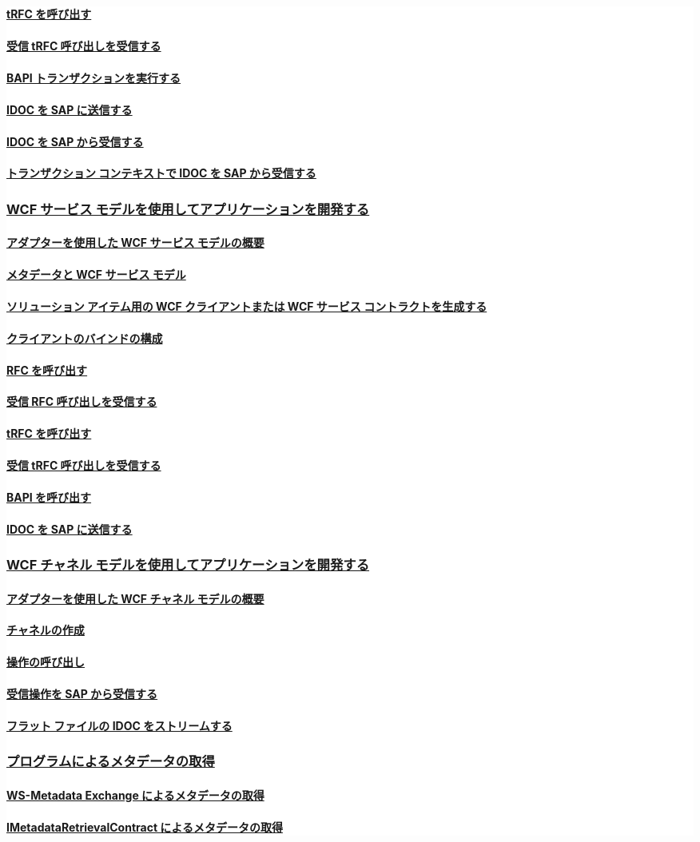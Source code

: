 #### [tRFC を呼び出す](invoke-trfcs-in-sap-using-biztalk-server.md)
#### [受信 tRFC 呼び出しを受信する](receive-inbound-trfc-calls-from-sap-using-biztalk-server.md)
#### [BAPI トランザクションを実行する](run-bapi-transactions-in-sap-using-biztalk-server.md)
#### [IDOC を SAP に送信する](send-idocs-to-sap-using-biztalk-server.md)
#### [IDOC を SAP から受信する](receive-idocs-from-sap-using-biztalk-server.md)
#### [トランザクション コンテキストで IDOC を SAP から受信する](receive-idocs-from-sap-in-a-transactional-context-using-biztalk-server.md)
### [WCF サービス モデルを使用してアプリケーションを開発する](develop-sap-applications-using-the-wcf-service-model.md)
#### [アダプターを使用した WCF サービス モデルの概要](overview-of-the-wcf-service-model-with-the-sap-adapter.md)
#### [メタデータと WCF サービス モデル](metadata-and-the-wcf-service-model-with-sap.md)
#### [ソリューション アイテム用の WCF クライアントまたは WCF サービス コントラクトを生成する](generate-a-wcf-client-or-a-wcf-service-contract-for-sap-solution-artifacts.md)
#### [クライアントのバインドの構成](configure-a-client-binding-for-the-sap-system.md)
#### [RFC を呼び出す](invoke-rfcs-in-sap-using-the-wcf-service-model.md)
#### [受信 RFC 呼び出しを受信する](receive-inbound-rfc-calls-in-sap-using-the-wcf-service-model.md)
#### [tRFC を呼び出す](invoke-trfcs-in-sap-using-the-wcf-service-model.md)
#### [受信 tRFC 呼び出しを受信する](receive-inbound-trfc-calls-in-sap-using-the-wcf-service-model.md)
#### [BAPI を呼び出す](invoke-bapis-in-sap-using-the-wcf-service-model.md)
#### [IDOC を SAP に送信する](send-idocs-to-sap-using-the-wcf-service-model.md)
### [WCF チャネル モデルを使用してアプリケーションを開発する](develop-sap-applications-using-the-wcf-channel-model.md)
#### [アダプターを使用した WCF チャネル モデルの概要](overview-of-the-wcf-channel-model-with-the-sap-adapter.md)
#### [チャネルの作成](create-a-channel-using-sap.md)
#### [操作の呼び出し](invoke-operations-on-the-sap-system-using-the-wcf-channel-model.md)
#### [受信操作を SAP から受信する](receive-inbound-operations-from-the-sap-system-using-the-wcf-channel-model.md)
#### [フラット ファイルの IDOC をストリームする](stream-flat-file-idocs-in-sap-using-the-wcf-channel-model.md)
### [プログラムによるメタデータの取得](get-metadata-programmatically-from-sap.md)
#### [WS-Metadata Exchange によるメタデータの取得](get-metadata-using-ws-metadata-exchange-in-sap.md)
#### [IMetadataRetrievalContract によるメタデータの取得](get-metadata-in-sap-using-imetadataretrievalcontract.md)